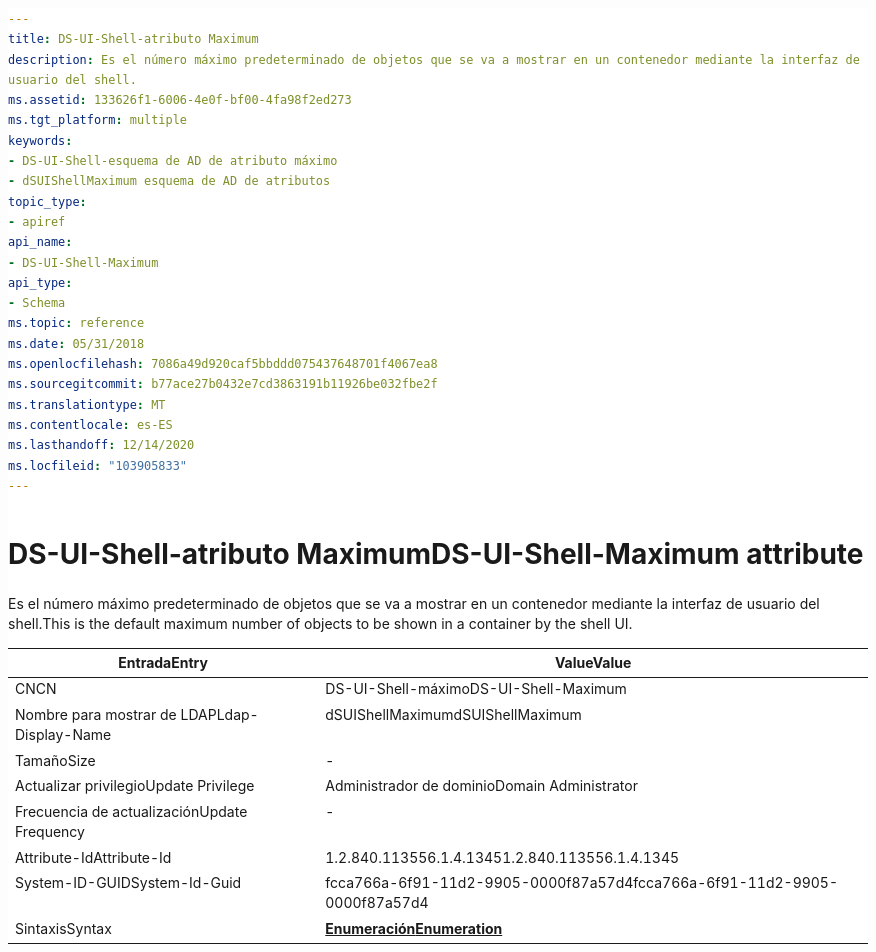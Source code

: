 ```yaml
---
title: DS-UI-Shell-atributo Maximum
description: Es el número máximo predeterminado de objetos que se va a mostrar en un contenedor mediante la interfaz de usuario del shell.
ms.assetid: 133626f1-6006-4e0f-bf00-4fa98f2ed273
ms.tgt_platform: multiple
keywords:
- DS-UI-Shell-esquema de AD de atributo máximo
- dSUIShellMaximum esquema de AD de atributos
topic_type:
- apiref
api_name:
- DS-UI-Shell-Maximum
api_type:
- Schema
ms.topic: reference
ms.date: 05/31/2018
ms.openlocfilehash: 7086a49d920caf5bbddd075437648701f4067ea8
ms.sourcegitcommit: b77ace27b0432e7cd3863191b11926be032fbe2f
ms.translationtype: MT
ms.contentlocale: es-ES
ms.lasthandoff: 12/14/2020
ms.locfileid: "103905833"
---
```

# <a name="ds-ui-shell-maximum-attribute"></a><span data-ttu-id="6dd2c-105">DS-UI-Shell-atributo Maximum</span><span class="sxs-lookup"><span data-stu-id="6dd2c-105">DS-UI-Shell-Maximum attribute</span></span>

<span data-ttu-id="6dd2c-106">Es el número máximo predeterminado de objetos que se va a mostrar en un contenedor mediante la interfaz de usuario del shell.</span><span class="sxs-lookup"><span data-stu-id="6dd2c-106">This is the default maximum number of objects to be shown in a container by the shell UI.</span></span>



| <span data-ttu-id="6dd2c-107">Entrada</span><span class="sxs-lookup"><span data-stu-id="6dd2c-107">Entry</span></span> | <span data-ttu-id="6dd2c-108">Value</span><span class="sxs-lookup"><span data-stu-id="6dd2c-108">Value</span></span> |
|-------------------|--------------------------------------|
| <span data-ttu-id="6dd2c-109">CN</span><span class="sxs-lookup"><span data-stu-id="6dd2c-109">CN</span></span>                | <span data-ttu-id="6dd2c-110">DS-UI-Shell-máximo</span><span class="sxs-lookup"><span data-stu-id="6dd2c-110">DS-UI-Shell-Maximum</span></span>                  |
| <span data-ttu-id="6dd2c-111">Nombre para mostrar de LDAP</span><span class="sxs-lookup"><span data-stu-id="6dd2c-111">Ldap-Display-Name</span></span> | <span data-ttu-id="6dd2c-112">dSUIShellMaximum</span><span class="sxs-lookup"><span data-stu-id="6dd2c-112">dSUIShellMaximum</span></span>                     |
| <span data-ttu-id="6dd2c-113">Tamaño</span><span class="sxs-lookup"><span data-stu-id="6dd2c-113">Size</span></span>              | \-                                   |
| <span data-ttu-id="6dd2c-114">Actualizar privilegio</span><span class="sxs-lookup"><span data-stu-id="6dd2c-114">Update Privilege</span></span>  | <span data-ttu-id="6dd2c-115">Administrador de dominio</span><span class="sxs-lookup"><span data-stu-id="6dd2c-115">Domain Administrator</span></span>                 |
| <span data-ttu-id="6dd2c-116">Frecuencia de actualización</span><span class="sxs-lookup"><span data-stu-id="6dd2c-116">Update Frequency</span></span>  | \-                                   |
| <span data-ttu-id="6dd2c-117">Attribute-Id</span><span class="sxs-lookup"><span data-stu-id="6dd2c-117">Attribute-Id</span></span>      | <span data-ttu-id="6dd2c-118">1.2.840.113556.1.4.1345</span><span class="sxs-lookup"><span data-stu-id="6dd2c-118">1.2.840.113556.1.4.1345</span></span>              |
| <span data-ttu-id="6dd2c-119">System-ID-GUID</span><span class="sxs-lookup"><span data-stu-id="6dd2c-119">System-Id-Guid</span></span>    | <span data-ttu-id="6dd2c-120">fcca766a-6f91-11d2-9905-0000f87a57d4</span><span class="sxs-lookup"><span data-stu-id="6dd2c-120">fcca766a-6f91-11d2-9905-0000f87a57d4</span></span> |
| <span data-ttu-id="6dd2c-121">Sintaxis</span><span class="sxs-lookup"><span data-stu-id="6dd2c-121">Syntax</span></span>            | [<span data-ttu-id="6dd2c-122">**Enumeración**</span><span class="sxs-lookup"><span data-stu-id="6dd2c-122">**Enumeration**</span></span>](s-enumeration.md) |
